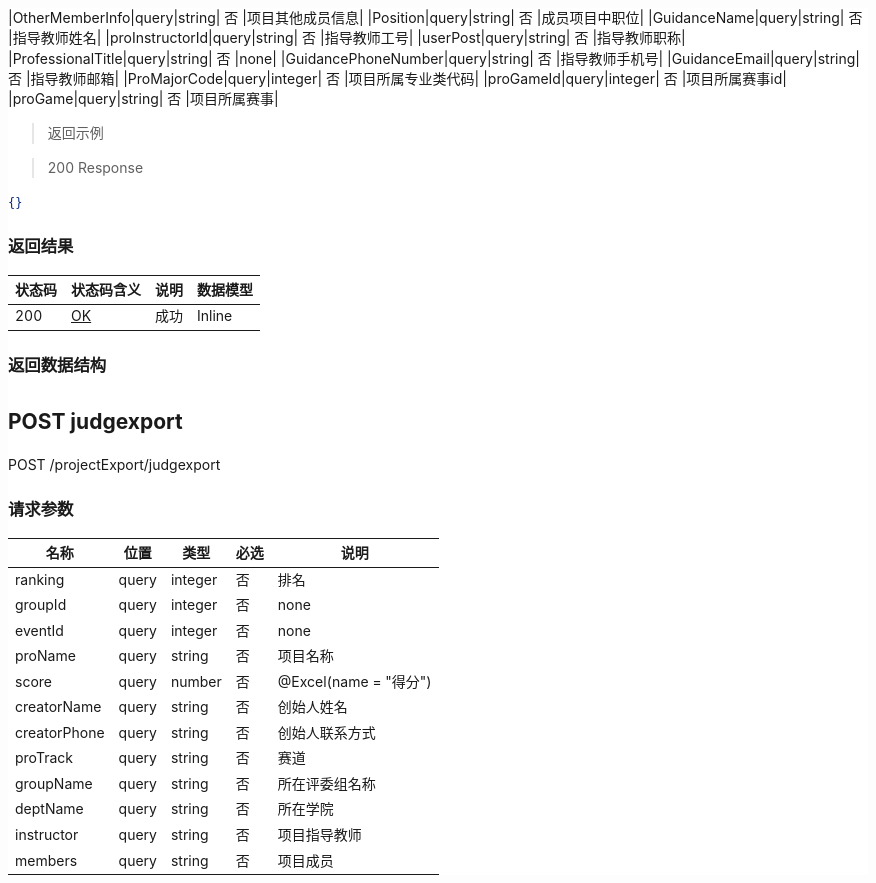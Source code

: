 |OtherMemberInfo|query|string| 否 |项目其他成员信息|
|Position|query|string| 否 |成员项目中职位|
|GuidanceName|query|string| 否 |指导教师姓名|
|proInstructorId|query|string| 否 |指导教师工号|
|userPost|query|string| 否 |指导教师职称|
|ProfessionalTitle|query|string| 否 |none|
|GuidancePhoneNumber|query|string| 否 |指导教师手机号|
|GuidanceEmail|query|string| 否 |指导教师邮箱|
|ProMajorCode|query|integer| 否 |项目所属专业类代码|
|proGameId|query|integer| 否 |项目所属赛事id|
|proGame|query|string| 否 |项目所属赛事|

> 返回示例

> 200 Response

```json
{}
```

### 返回结果

|状态码|状态码含义|说明|数据模型|
|---|---|---|---|
|200|[OK](https://tools.ietf.org/html/rfc7231#section-6.3.1)|成功|Inline|

### 返回数据结构

## POST judgexport

POST /projectExport/judgexport

### 请求参数

|名称|位置|类型|必选|说明|
|---|---|---|---|---|
|ranking|query|integer| 否 |排名|
|groupId|query|integer| 否 |none|
|eventId|query|integer| 否 |none|
|proName|query|string| 否 |项目名称|
|score|query|number| 否 |@Excel(name = "得分")|
|creatorName|query|string| 否 |创始人姓名|
|creatorPhone|query|string| 否 |创始人联系方式|
|proTrack|query|string| 否 |赛道|
|groupName|query|string| 否 |所在评委组名称|
|deptName|query|string| 否 |所在学院|
|instructor|query|string| 否 |项目指导教师|
|members|query|string| 否 |项目成员|
